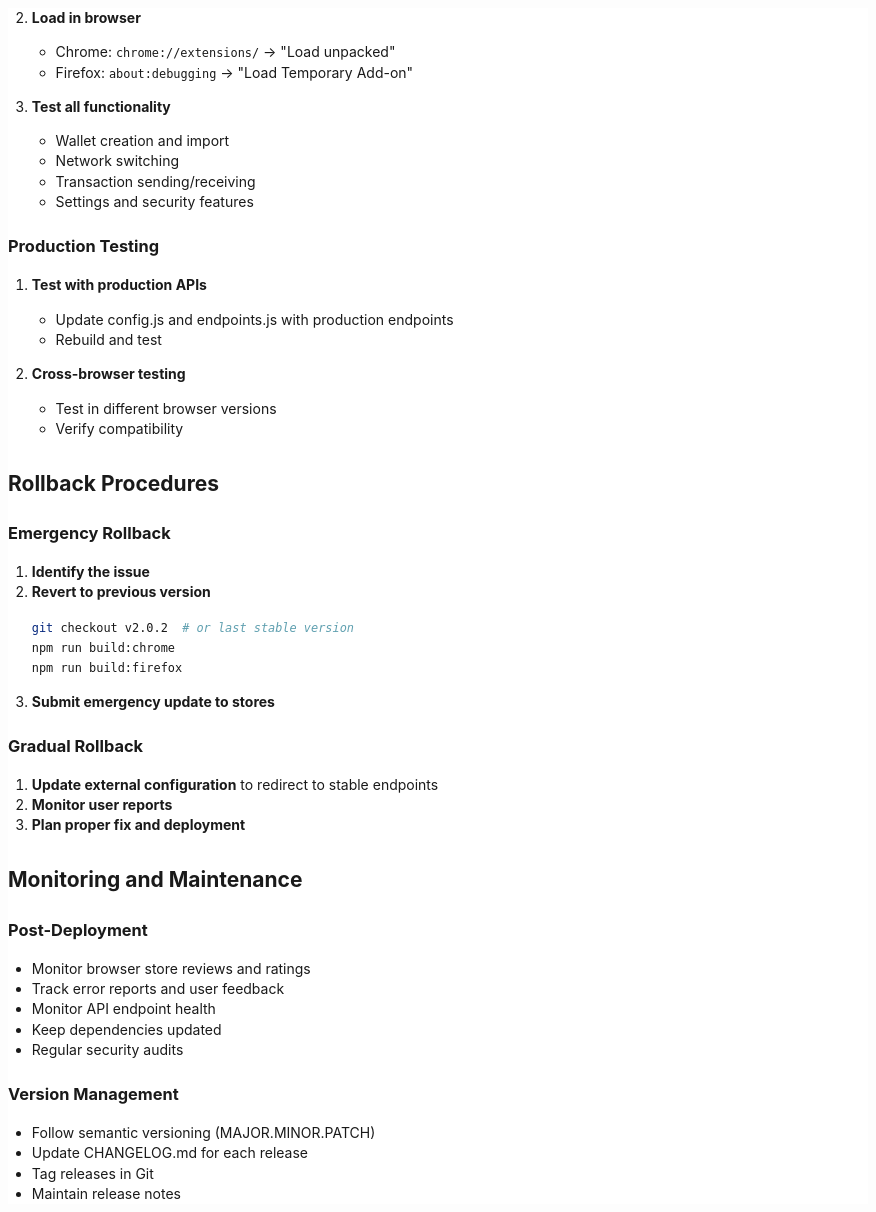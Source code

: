 2. **Load in browser**
   - Chrome: `chrome://extensions/` → "Load unpacked"
   - Firefox: `about:debugging` → "Load Temporary Add-on"

3. **Test all functionality**
   - Wallet creation and import
   - Network switching
   - Transaction sending/receiving
   - Settings and security features

### Production Testing

1. **Test with production APIs**
   - Update config.js and endpoints.js with production endpoints
   - Rebuild and test

2. **Cross-browser testing**
   - Test in different browser versions
   - Verify compatibility

## Rollback Procedures

### Emergency Rollback

1. **Identify the issue**
2. **Revert to previous version**
   ```bash
   git checkout v2.0.2  # or last stable version
   npm run build:chrome
   npm run build:firefox
   ```
3. **Submit emergency update to stores**

### Gradual Rollback

1. **Update external configuration** to redirect to stable endpoints
2. **Monitor user reports**
3. **Plan proper fix and deployment**

## Monitoring and Maintenance

### Post-Deployment

- Monitor browser store reviews and ratings
- Track error reports and user feedback
- Monitor API endpoint health
- Keep dependencies updated
- Regular security audits

### Version Management

- Follow semantic versioning (MAJOR.MINOR.PATCH)
- Update CHANGELOG.md for each release
- Tag releases in Git
- Maintain release notes
